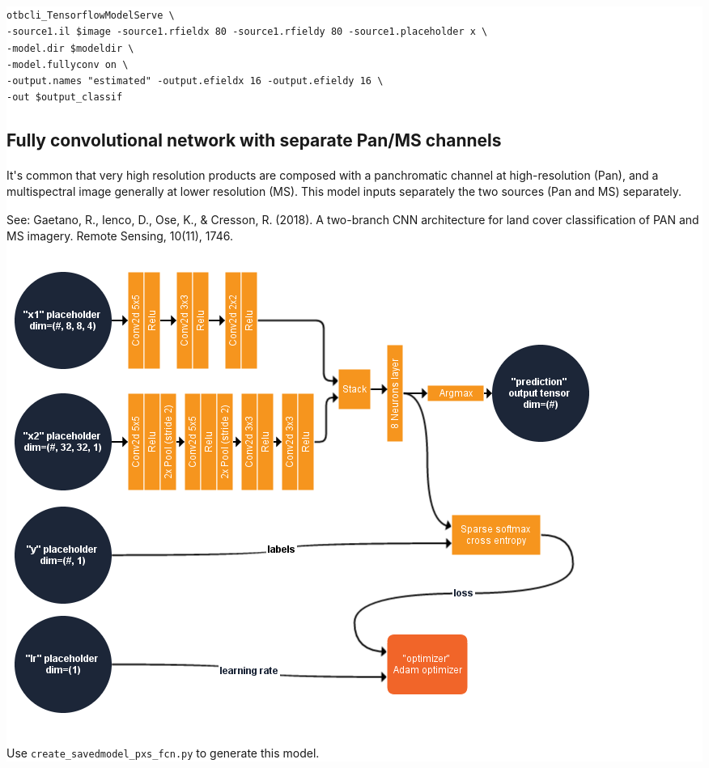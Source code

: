 ```
otbcli_TensorflowModelServe \
-source1.il $image -source1.rfieldx 80 -source1.rfieldy 80 -source1.placeholder x \
-model.dir $modeldir \
-model.fullyconv on \
-output.names "estimated" -output.efieldx 16 -output.efieldy 16 \
-out $output_classif
```

## Fully convolutional network with separate Pan/MS channels <a name="part5"></a>

It's common that very high resolution products are composed with a panchromatic channel at high-resolution (Pan), and a multispectral image generally at lower resolution (MS).
This model inputs separately the two sources (Pan and MS) separately.

See: Gaetano, R., Ienco, D., Ose, K., & Cresson, R. (2018). A two-branch CNN architecture for land cover classification of PAN and MS imagery. Remote Sensing, 10(11), 1746.

<img src ="../doc/images/savedmodel_simple_pxs_fcn.png" />

Use `create_savedmodel_pxs_fcn.py` to generate this model.
